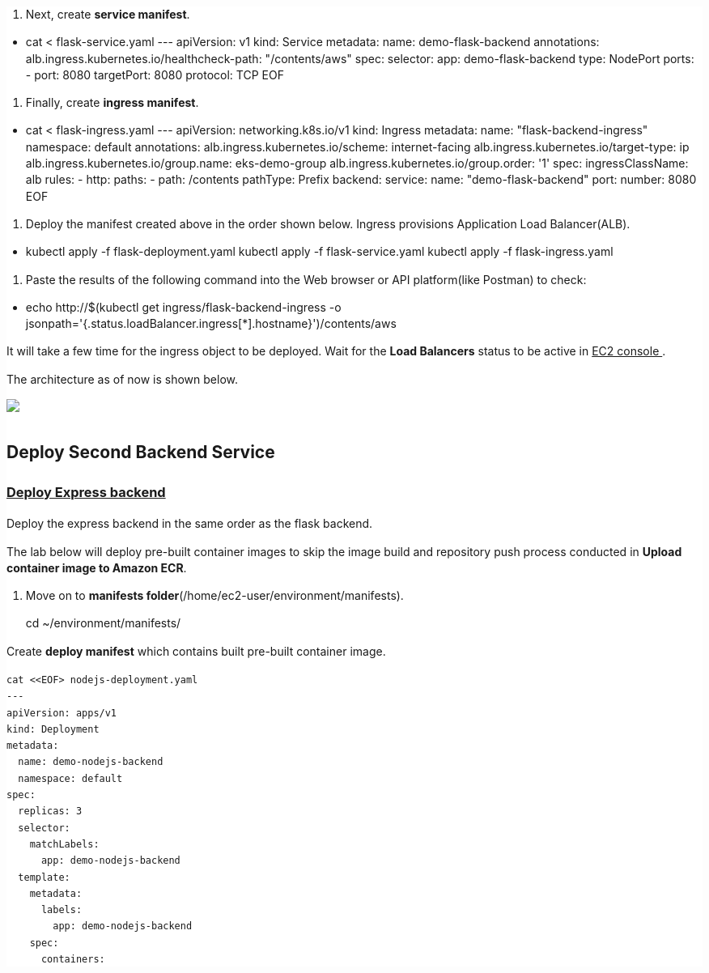  1. Next, create **service manifest**.

* cat <<EOF> flask-service.yaml --- apiVersion: v1 kind: Service metadata: name: demo-flask-backend annotations: alb.ingress.kubernetes.io/healthcheck-path: "/contents/aws" spec: selector: app: demo-flask-backend type: NodePort ports: - port: 8080 targetPort: 8080 protocol: TCP EOF

 1. Finally, create **ingress manifest**.

* cat <<EOF> flask-ingress.yaml --- apiVersion: networking.k8s.io/v1 kind: Ingress metadata: name: "flask-backend-ingress" namespace: default annotations: alb.ingress.kubernetes.io/scheme: internet-facing alb.ingress.kubernetes.io/target-type: ip alb.ingress.kubernetes.io/group.name: eks-demo-group alb.ingress.kubernetes.io/group.order: '1' spec: ingressClassName: alb rules: - http: paths: - path: /contents pathType: Prefix backend: service: name: "demo-flask-backend" port: number: 8080 EOF

 1. Deploy the manifest created above in the order shown below. Ingress provisions Application Load Balancer(ALB).

* kubectl apply -f flask-deployment.yaml kubectl apply -f flask-service.yaml kubectl apply -f flask-ingress.yaml

 1. Paste the results of the following command into the Web browser or API platform(like Postman) to check:

* echo http://$(kubectl get ingress/flask-backend-ingress -o jsonpath='{.status.loadBalancer.ingress[*].hostname}')/contents/aws

It will take a few time for the ingress object to be deployed. Wait for the **Load Balancers** status to be active in [EC2 console ](https://console.aws.amazon.com/ec2/v2/home#LoadBalancers:).

The architecture as of now is shown below.

![](https://cdn-images-1.medium.com/max/2088/1*zS5fkRN_W8jF4V8THhlz2Q.png)

## Deploy Second Backend Service

### [Deploy Express backend](https://catalog.us-east-1.prod.workshops.aws/workshops/9c0aa9ab-90a9-44a6-abe1-8dff360ae428/en-US/70-deploy-service/200-nodejs-backend#deploy-express-backend)

Deploy the express backend in the same order as the flask backend.

The lab below will deploy pre-built container images to skip the image build and repository push process conducted in **Upload container image to Amazon ECR**.

 1. Move on to **manifests folder**(/home/ec2-user/environment/manifests).

    cd ~/environment/manifests/

Create **deploy manifest** which contains built pre-built container image.

    cat <<EOF> nodejs-deployment.yaml
    ---
    apiVersion: apps/v1
    kind: Deployment
    metadata:
      name: demo-nodejs-backend
      namespace: default
    spec:
      replicas: 3
      selector:
        matchLabels:
          app: demo-nodejs-backend
      template:
        metadata:
          labels:
            app: demo-nodejs-backend
        spec:
          containers: